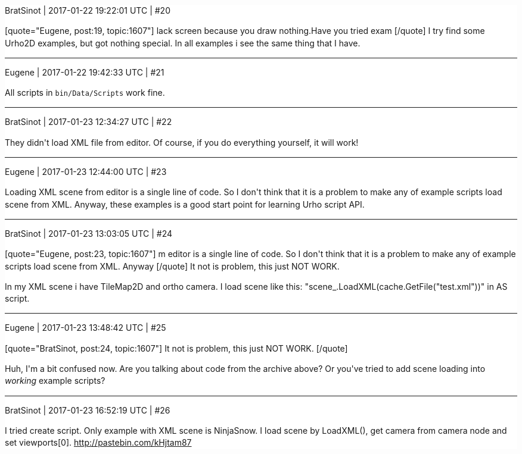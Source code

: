 BratSinot | 2017-01-22 19:22:01 UTC | #20

[quote="Eugene, post:19, topic:1607"]
lack screen because you draw nothing.Have you tried exam
[/quote]
I try find some Urho2D examples, but got nothing special. In all examples i see the same thing that I have.

-------------------------

Eugene | 2017-01-22 19:42:33 UTC | #21

All scripts in `bin/Data/Scripts` work fine.

-------------------------

BratSinot | 2017-01-23 12:34:27 UTC | #22

They didn't load XML file from editor. Of course, if you do everything yourself, it will work!

-------------------------

Eugene | 2017-01-23 12:44:00 UTC | #23

Loading XML scene from editor is a single line of code. So I don't think that it is a problem to make any of example scripts load scene from XML. Anyway, these examples is a good start point for learning Urho script API.

-------------------------

BratSinot | 2017-01-23 13:03:05 UTC | #24

[quote="Eugene, post:23, topic:1607"]
m editor is a single line of code. So I don't think that it is a problem to make any of example scripts load scene from XML. Anyway
[/quote]
It not is problem, this just NOT WORK.

In my XML scene i have TileMap2D and ortho camera. I load scene like this: "scene_.LoadXML(cache.GetFile("test.xml"))" in AS script.

-------------------------

Eugene | 2017-01-23 13:48:42 UTC | #25

[quote="BratSinot, post:24, topic:1607"]
It not is problem, this just NOT WORK.
[/quote]

Huh, I'm a bit confused now.
Are you talking about code from the archive above?
Or you've tried to add scene loading into _working_ example scripts?

-------------------------

BratSinot | 2017-01-23 16:52:19 UTC | #26

I tried create script. Only example with XML scene is NinjaSnow. I load scene by LoadXML(), get camera from camera node and set viewports[0].
http://pastebin.com/kHjtam87
